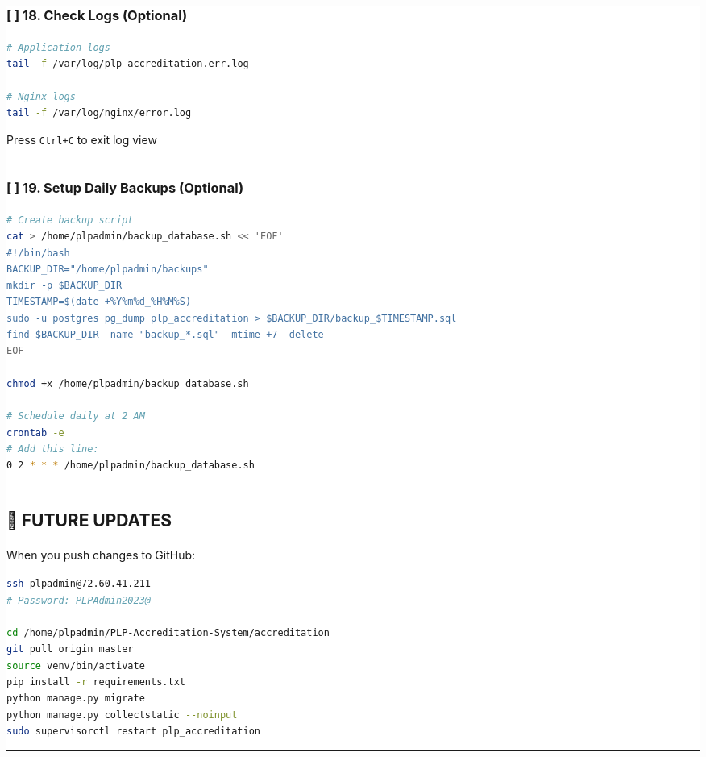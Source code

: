 ### [ ] 18. Check Logs (Optional)

```bash
# Application logs
tail -f /var/log/plp_accreditation.err.log

# Nginx logs
tail -f /var/log/nginx/error.log
```

Press `Ctrl+C` to exit log view

---

### [ ] 19. Setup Daily Backups (Optional)

```bash
# Create backup script
cat > /home/plpadmin/backup_database.sh << 'EOF'
#!/bin/bash
BACKUP_DIR="/home/plpadmin/backups"
mkdir -p $BACKUP_DIR
TIMESTAMP=$(date +%Y%m%d_%H%M%S)
sudo -u postgres pg_dump plp_accreditation > $BACKUP_DIR/backup_$TIMESTAMP.sql
find $BACKUP_DIR -name "backup_*.sql" -mtime +7 -delete
EOF

chmod +x /home/plpadmin/backup_database.sh

# Schedule daily at 2 AM
crontab -e
# Add this line:
0 2 * * * /home/plpadmin/backup_database.sh
```

---

## 🔄 FUTURE UPDATES

When you push changes to GitHub:

```bash
ssh plpadmin@72.60.41.211
# Password: PLPAdmin2023@

cd /home/plpadmin/PLP-Accreditation-System/accreditation
git pull origin master
source venv/bin/activate
pip install -r requirements.txt
python manage.py migrate
python manage.py collectstatic --noinput
sudo supervisorctl restart plp_accreditation
```

---